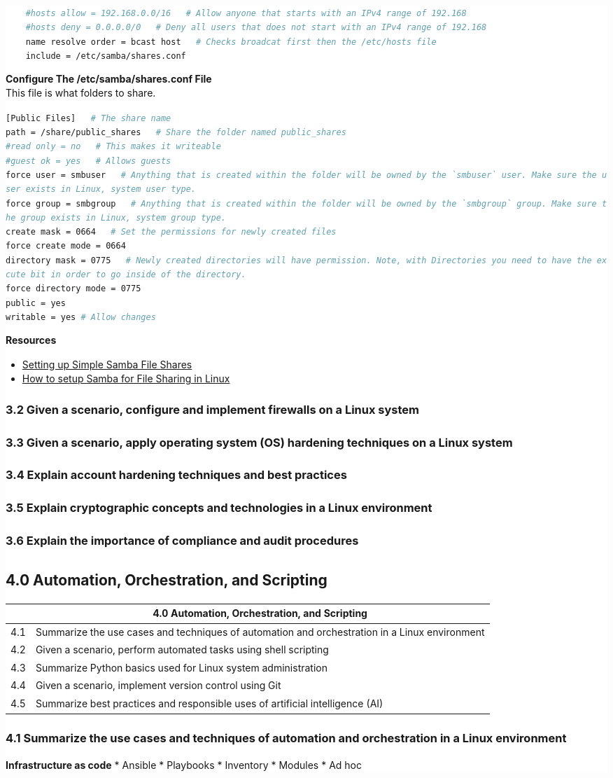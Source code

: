 ```sh
    #hosts allow = 192.168.0.0/16   # Allow anyone that starts with an IPv4 range of 192.168
    #hosts deny = 0.0.0.0/0   # Deny all users that does not start with an IPv4 range of 192.168
    name resolve order = bcast host   # Checks broadcat first then the /etc/hosts file
    include = /etc/samba/shares.conf
```

**Configure The /etc/samba/shares.conf File**<br>
This file is what folders to share.
```sh
[Public Files]   # The share name
path = /share/public_shares   # Share the folder named public_shares
#read only = no   # This makes it writeable
#guest ok = yes   # Allows guests
force user = smbuser   # Anything that is created within the folder will be owned by the `smbuser` user. Make sure the user exists in Linux, system user type.
force group = smbgroup   # Anything that is created within the folder will be owned by the `smbgroup` group. Make sure the group exists in Linux, system group type.
create mask = 0664   # Set the permissions for newly created files
force create mode = 0664
directory mask = 0775   # Newly created directories will have permission. Note, with Directories you need to have the excute bit in order to go inside of the directory.
force directory mode = 0775
public = yes
writable = yes # Allow changes
```

**Resources**
* [Setting up Simple Samba File Shares](https://www.youtube.com/watch?v=7Q0mnAT1MRg)
* [How to setup Samba for File Sharing in Linux](https://www.youtube.com/watch?v=oRHSrnQueak)
### 3.2 Given a scenario, configure and implement firewalls on a Linux system
### 3.3 Given a scenario, apply operating system (OS) hardening techniques on a Linux system
### 3.4 Explain account hardening techniques and best practices
### 3.5 Explain cryptographic concepts and technologies in a Linux environment
### 3.6 Explain the importance of compliance and audit procedures

## 4.0 Automation, Orchestration, and Scripting
|   |                         4.0 Automation, Orchestration, and Scripting                          |
|---|-----------------------------------------------------------------------------------------------|
|4.1| Summarize the use cases and techniques of automation and orchestration in a Linux environment |
|4.2|                Given a scenario, perform automated tasks using shell scripting                |
|4.3|                 Summarize Python basics used for Linux system administration                  |
|4.4|                     Given a scenario, implement version control using Git                     |
|4.5|         Summarize best practices and responsible uses of artificial intelligence (AI)         |
### 4.1 Summarize the use cases and techniques of automation and orchestration in a Linux environment
**Infrastructure as code**
    * Ansible
        * Playbooks
        * Inventory
        * Modules
        * Ad hoc
